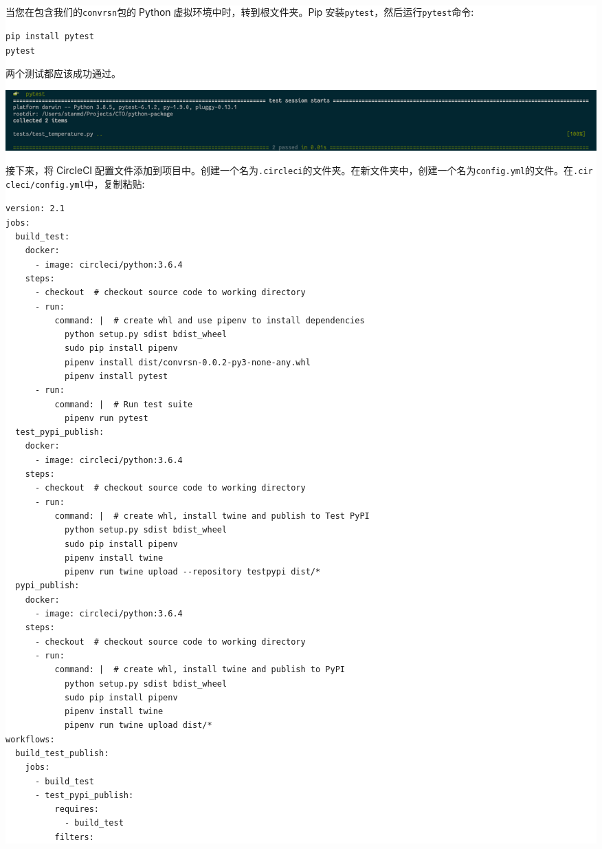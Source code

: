 当您在包含我们的`convrsn`包的 Python 虚拟环境中时，转到根文件夹。Pip 安装`pytest`，然后运行`pytest`命令:

```
pip install pytest
pytest 
```

两个测试都应该成功通过。

![pytest](img/995f3ad07dc83176d4e13302c5d8cd44.png)

接下来，将 CircleCI 配置文件添加到项目中。创建一个名为`.circleci`的文件夹。在新文件夹中，创建一个名为`config.yml`的文件。在`.circleci/config.yml`中，复制粘贴:

```
version: 2.1
jobs:
  build_test:
    docker:
      - image: circleci/python:3.6.4
    steps:
      - checkout  # checkout source code to working directory
      - run:
          command: |  # create whl and use pipenv to install dependencies
            python setup.py sdist bdist_wheel
            sudo pip install pipenv
            pipenv install dist/convrsn-0.0.2-py3-none-any.whl
            pipenv install pytest
      - run:
          command: |  # Run test suite
            pipenv run pytest
  test_pypi_publish:
    docker:
      - image: circleci/python:3.6.4
    steps:
      - checkout  # checkout source code to working directory
      - run:
          command: |  # create whl, install twine and publish to Test PyPI
            python setup.py sdist bdist_wheel
            sudo pip install pipenv
            pipenv install twine
            pipenv run twine upload --repository testpypi dist/*
  pypi_publish:
    docker:
      - image: circleci/python:3.6.4
    steps:
      - checkout  # checkout source code to working directory
      - run:
          command: |  # create whl, install twine and publish to PyPI
            python setup.py sdist bdist_wheel
            sudo pip install pipenv
            pipenv install twine
            pipenv run twine upload dist/*
workflows:
  build_test_publish:
    jobs:
      - build_test
      - test_pypi_publish:
          requires:
            - build_test
          filters:
```